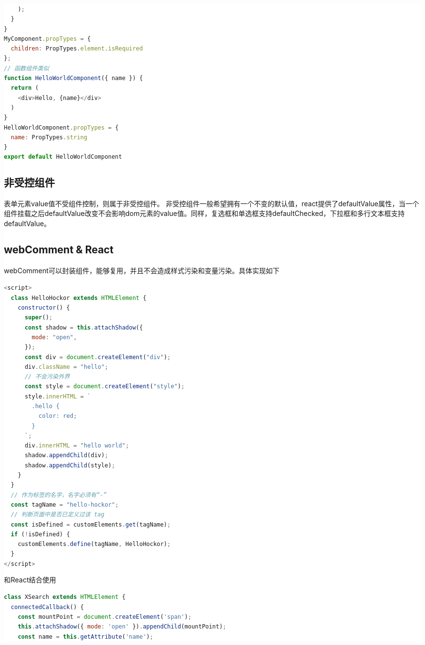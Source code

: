 ```js
    );
  }
}
MyComponent.propTypes = {
  children: PropTypes.element.isRequired
};
// 函数组件类似
function HelloWorldComponent({ name }) {
  return (
    <div>Hello, {name}</div>
  )
}
HelloWorldComponent.propTypes = {
  name: PropTypes.string
}
export default HelloWorldComponent
```
## 非受控组件
表单元素value值不受组件控制，则属于非受控组件。
非受控组件一般希望拥有一个不变的默认值，react提供了defaultValue属性，当一个组件挂载之后defaultValue改变不会影响dom元素的value值。同样，复选框和单选框支持defaultChecked，下拉框和多行文本框支持defaultValue。
## webComment & React
webComment可以封装组件，能够复用，并且不会造成样式污染和变量污染。具体实现如下
```js
<script>
  class HelloHockor extends HTMLElement {
    constructor() {
      super();
      const shadow = this.attachShadow({
        mode: "open",
      });
      const div = document.createElement("div");
      div.className = "hello";
      // 不会污染外界
      const style = document.createElement("style");
      style.innerHTML = `
        .hello {
          color: red;
        }
      `;
      div.innerHTML = "hello world";
      shadow.appendChild(div);
      shadow.appendChild(style);
    }
  }
  // 作为标签的名字，名字必须有“-”
  const tagName = "hello-hockor";
  // 判断页面中是否已定义过该 tag
  const isDefined = customElements.get(tagName);
  if (!isDefined) {
    customElements.define(tagName, HelloHockor);
  }
</script>
```
和React结合使用
```js
class XSearch extends HTMLElement {
  connectedCallback() {
    const mountPoint = document.createElement('span');
    this.attachShadow({ mode: 'open' }).appendChild(mountPoint);
    const name = this.getAttribute('name');
```
